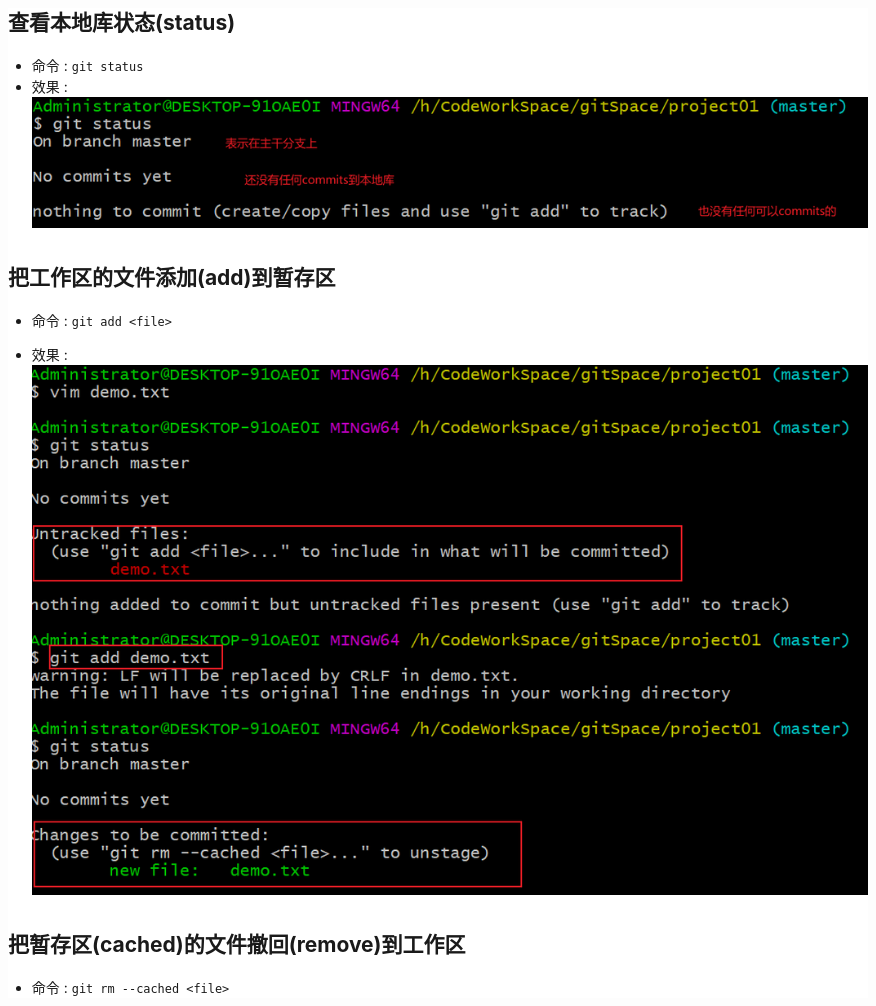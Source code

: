 
## 查看本地库状态(status)

-   命令 : `git status`
-   效果 : ![image-20220330163421507](git%E5%B7%A5%E4%BD%9C%E6%B5%81%E7%A8%8B.assets/image-20220330163421507.png)



## 把工作区的文件添加(add)到暂存区

-   命令 : `git add <file>`

-   效果 : ![image-20220330163921265](git%E5%B7%A5%E4%BD%9C%E6%B5%81%E7%A8%8B.assets/image-20220330163921265.png)

## 把暂存区(cached)的文件撤回(remove)到工作区

-   命令 : `git rm --cached <file>`